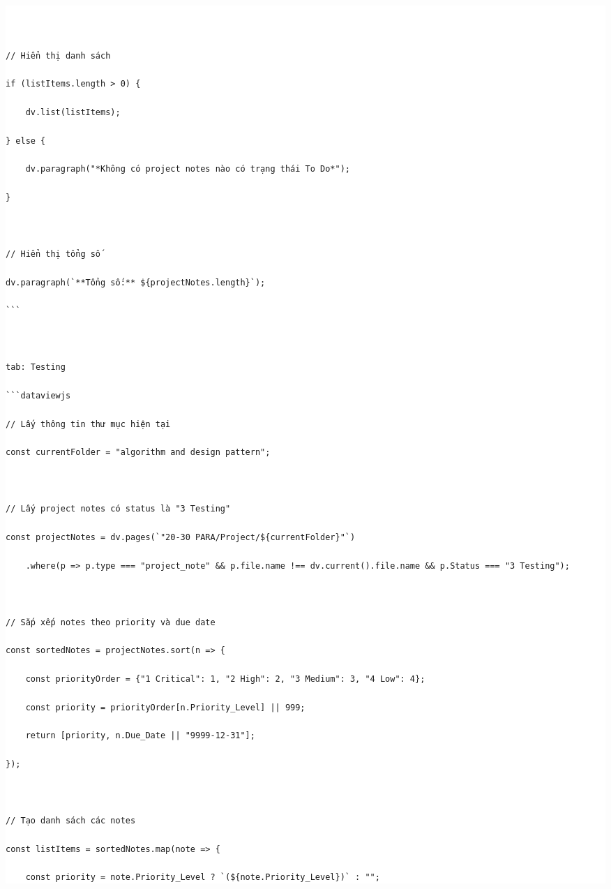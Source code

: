 ````tabs  

  

// Hiển thị danh sách

if (listItems.length > 0) {

    dv.list(listItems);

} else {

    dv.paragraph("*Không có project notes nào có trạng thái To Do*");

}

  

// Hiển thị tổng số

dv.paragraph(`**Tổng số:** ${projectNotes.length}`);

```

  

tab: Testing

```dataviewjs

// Lấy thông tin thư mục hiện tại

const currentFolder = "algorithm and design pattern";

  

// Lấy project notes có status là "3 Testing"

const projectNotes = dv.pages(`"20-30 PARA/Project/${currentFolder}"`)

    .where(p => p.type === "project_note" && p.file.name !== dv.current().file.name && p.Status === "3 Testing");

  

// Sắp xếp notes theo priority và due date

const sortedNotes = projectNotes.sort(n => {

    const priorityOrder = {"1 Critical": 1, "2 High": 2, "3 Medium": 3, "4 Low": 4};

    const priority = priorityOrder[n.Priority_Level] || 999;

    return [priority, n.Due_Date || "9999-12-31"];

});

  

// Tạo danh sách các notes

const listItems = sortedNotes.map(note => {

    const priority = note.Priority_Level ? `(${note.Priority_Level})` : "";
````